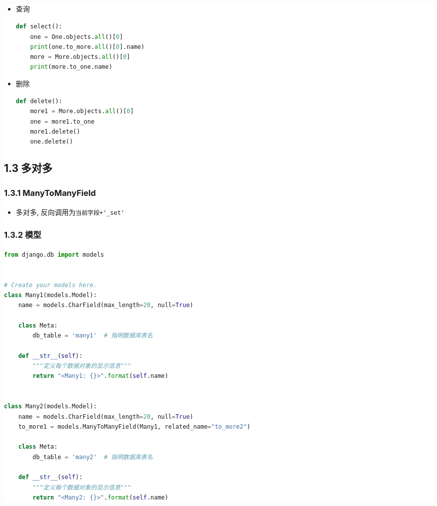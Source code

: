 * 查询

  ```python
  def select():
      one = One.objects.all()[0]
      print(one.to_more.all()[0].name)
      more = More.objects.all()[0]
      print(more.to_one.name)
  ```

  

* 删除

  ```python
  def delete():
      more1 = More.objects.all()[0]
      one = more1.to_one
      more1.delete()
      one.delete()
  ```

  

## 1.3 多对多

### 1.3.1 ManyToManyField

* 多对多, 反向调用为`当前字段+'_set'`

### 1.3.2 模型

```python
from django.db import models


# Create your models here.
class Many1(models.Model):
    name = models.CharField(max_length=20, null=True)

    class Meta:
        db_table = 'many1'  # 指明数据库表名

    def __str__(self):
        """定义每个数据对象的显示信息"""
        return "<Many1: {}>".format(self.name)


class Many2(models.Model):
    name = models.CharField(max_length=20, null=True)
    to_more1 = models.ManyToManyField(Many1, related_name="to_more2")

    class Meta:
        db_table = 'many2'  # 指明数据库表名

    def __str__(self):
        """定义每个数据对象的显示信息"""
        return "<Many2: {}>".format(self.name)
```
